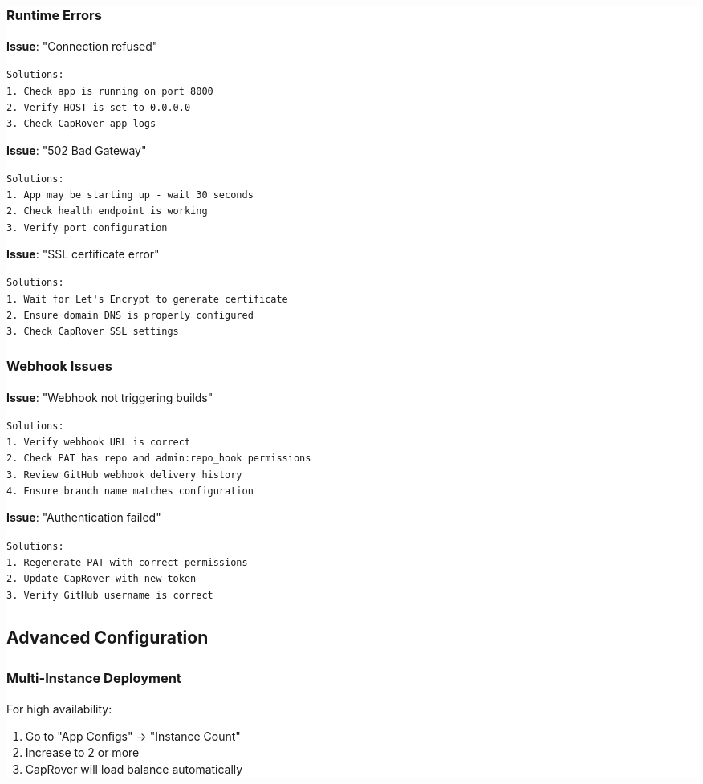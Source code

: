 ### Runtime Errors

**Issue**: "Connection refused"
```
Solutions:
1. Check app is running on port 8000
2. Verify HOST is set to 0.0.0.0
3. Check CapRover app logs
```

**Issue**: "502 Bad Gateway"
```
Solutions:
1. App may be starting up - wait 30 seconds
2. Check health endpoint is working
3. Verify port configuration
```

**Issue**: "SSL certificate error"
```
Solutions:
1. Wait for Let's Encrypt to generate certificate
2. Ensure domain DNS is properly configured
3. Check CapRover SSL settings
```

### Webhook Issues

**Issue**: "Webhook not triggering builds"
```
Solutions:
1. Verify webhook URL is correct
2. Check PAT has repo and admin:repo_hook permissions
3. Review GitHub webhook delivery history
4. Ensure branch name matches configuration
```

**Issue**: "Authentication failed"
```
Solutions:
1. Regenerate PAT with correct permissions
2. Update CapRover with new token
3. Verify GitHub username is correct
```

## Advanced Configuration

### Multi-Instance Deployment

For high availability:

1. Go to "App Configs" → "Instance Count"
2. Increase to 2 or more
3. CapRover will load balance automatically
